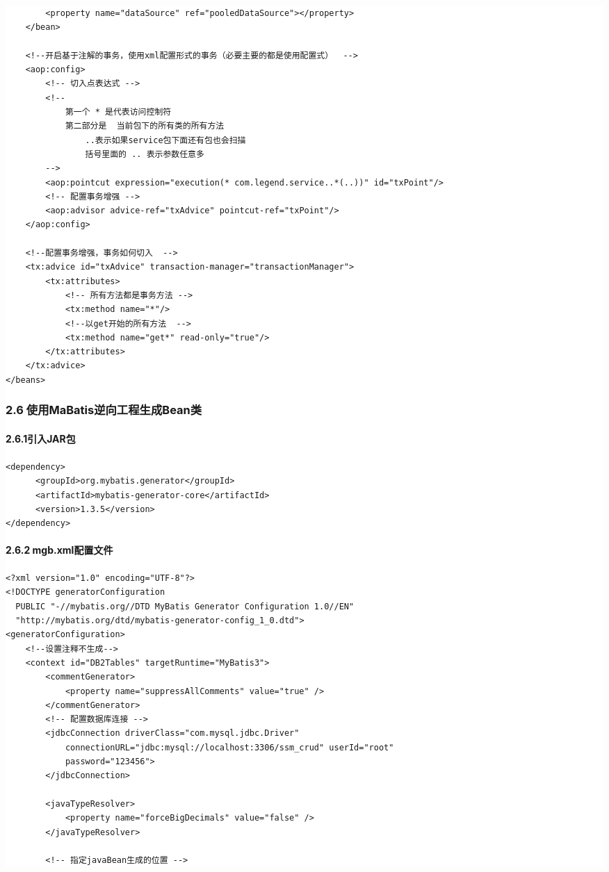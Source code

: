 ```
        <property name="dataSource" ref="pooledDataSource"></property>
    </bean>

    <!--开启基于注解的事务，使用xml配置形式的事务（必要主要的都是使用配置式）  -->
    <aop:config>
        <!-- 切入点表达式 -->
        <!--
            第一个 * 是代表访问控制符
            第二部分是  当前包下的所有类的所有方法
                ..表示如果service包下面还有包也会扫描
                括号里面的 .. 表示参数任意多
        -->
        <aop:pointcut expression="execution(* com.legend.service..*(..))" id="txPoint"/>
        <!-- 配置事务增强 -->
        <aop:advisor advice-ref="txAdvice" pointcut-ref="txPoint"/>
    </aop:config>

    <!--配置事务增强，事务如何切入  -->
    <tx:advice id="txAdvice" transaction-manager="transactionManager">
        <tx:attributes>
            <!-- 所有方法都是事务方法 -->
            <tx:method name="*"/>
            <!--以get开始的所有方法  -->
            <tx:method name="get*" read-only="true"/>
        </tx:attributes>
    </tx:advice>
</beans>
```

### 2.6 使用MaBatis逆向工程生成Bean类
#### 2.6.1引入JAR包
```
<dependency>
      <groupId>org.mybatis.generator</groupId>
      <artifactId>mybatis-generator-core</artifactId>
      <version>1.3.5</version>
</dependency>
```


#### 2.6.2  mgb.xml配置文件
```
<?xml version="1.0" encoding="UTF-8"?>
<!DOCTYPE generatorConfiguration
  PUBLIC "-//mybatis.org//DTD MyBatis Generator Configuration 1.0//EN"
  "http://mybatis.org/dtd/mybatis-generator-config_1_0.dtd">
<generatorConfiguration>
	<!--设置注释不生成-->
	<context id="DB2Tables" targetRuntime="MyBatis3">
		<commentGenerator>
			<property name="suppressAllComments" value="true" />
		</commentGenerator>
		<!-- 配置数据库连接 -->
		<jdbcConnection driverClass="com.mysql.jdbc.Driver"
			connectionURL="jdbc:mysql://localhost:3306/ssm_crud" userId="root"
			password="123456">
		</jdbcConnection>

		<javaTypeResolver>
			<property name="forceBigDecimals" value="false" />
		</javaTypeResolver>

		<!-- 指定javaBean生成的位置 -->
```